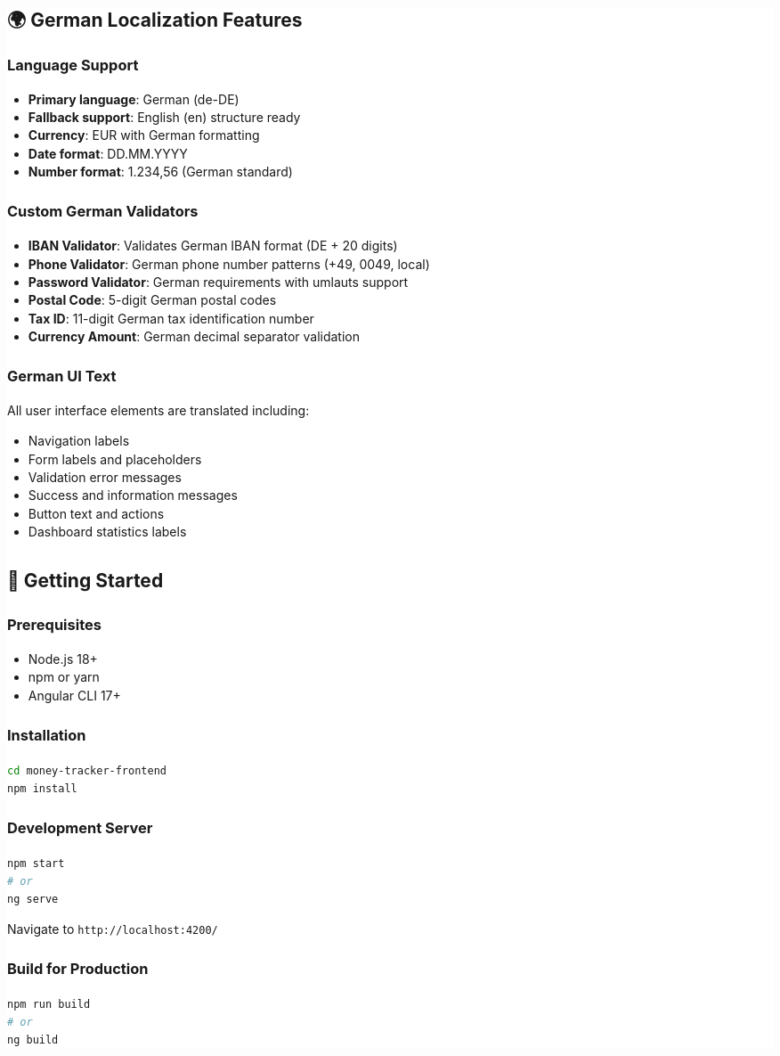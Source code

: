 ## 🌍 German Localization Features

### Language Support
- **Primary language**: German (de-DE)
- **Fallback support**: English (en) structure ready
- **Currency**: EUR with German formatting
- **Date format**: DD.MM.YYYY
- **Number format**: 1.234,56 (German standard)

### Custom German Validators
- **IBAN Validator**: Validates German IBAN format (DE + 20 digits)
- **Phone Validator**: German phone number patterns (+49, 0049, local)
- **Password Validator**: German requirements with umlauts support
- **Postal Code**: 5-digit German postal codes
- **Tax ID**: 11-digit German tax identification number
- **Currency Amount**: German decimal separator validation

### German UI Text
All user interface elements are translated including:
- Navigation labels
- Form labels and placeholders
- Validation error messages
- Success and information messages
- Button text and actions
- Dashboard statistics labels

## 🚦 Getting Started

### Prerequisites
- Node.js 18+
- npm or yarn
- Angular CLI 17+

### Installation
```bash
cd money-tracker-frontend
npm install
```

### Development Server
```bash
npm start
# or
ng serve
```
Navigate to `http://localhost:4200/`

### Build for Production
```bash
npm run build
# or
ng build
```
